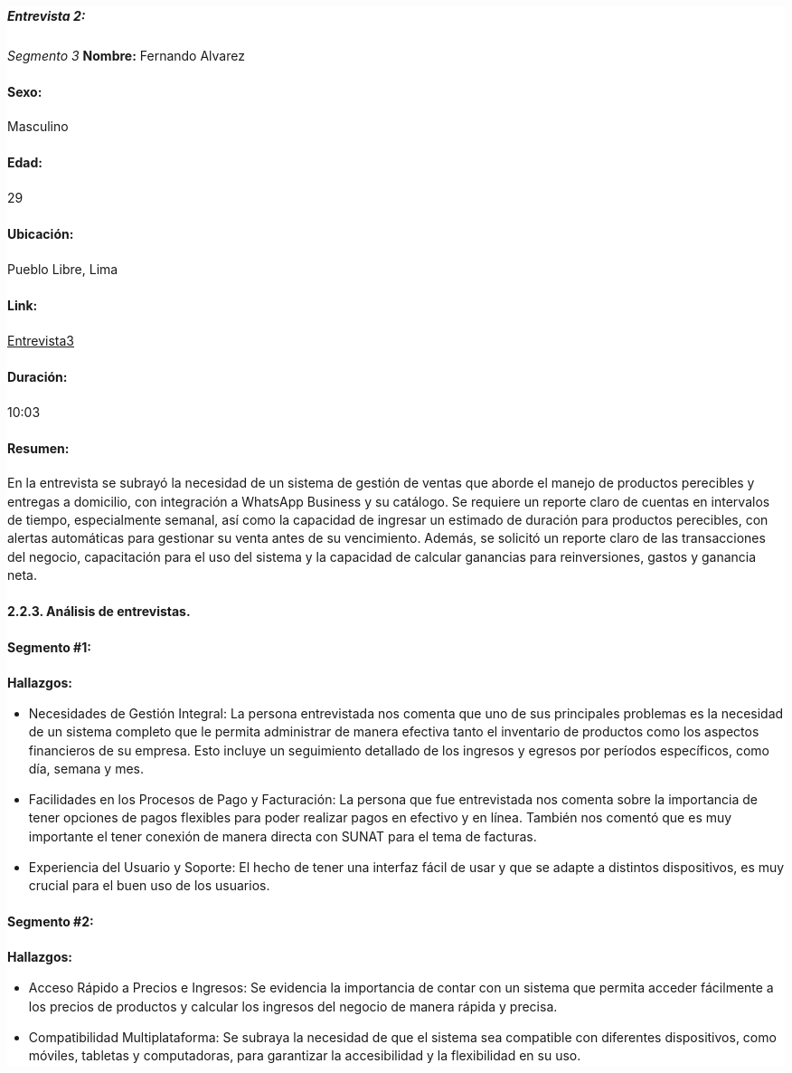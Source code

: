 
##### *Entrevista 2:*
*Segmento 3*
**Nombre:**
Fernando Alvarez
#### Sexo: 
Masculino
#### Edad: 
29
#### Ubicación: 
Pueblo Libre, Lima
#### Link:
[Entrevista3](https://youtu.be/8dNPNSlTYik)
#### Duración: 
10:03
#### Resumen:
En la entrevista se subrayó la necesidad de un sistema de gestión de ventas que aborde el manejo de productos perecibles y entregas a domicilio, con integración a WhatsApp Business y su catálogo. Se requiere un reporte claro de cuentas en intervalos de tiempo, especialmente semanal, así como la capacidad de ingresar un estimado de duración para productos perecibles, con alertas automáticas para gestionar su venta antes de su vencimiento. Además, se solicitó un reporte claro de las transacciones del negocio, capacitación para el uso del sistema y la capacidad de calcular ganancias para reinversiones, gastos y ganancia neta.

####     2.2.3. Análisis de entrevistas.

#### Segmento #1:

**Hallazgos:**

- Necesidades de Gestión Integral: La persona entrevistada nos comenta que uno de sus principales problemas es la necesidad de un sistema completo que le permita administrar de manera efectiva tanto el inventario de productos como los aspectos financieros de su empresa. Esto incluye un seguimiento detallado de los ingresos y egresos por períodos específicos, como día, semana y mes.

- Facilidades en los Procesos de Pago y Facturación: La persona que fue entrevistada nos comenta sobre la importancia de tener opciones de pagos flexibles para poder realizar pagos en efectivo y en línea.  También nos comentó que es muy importante el tener conexión de manera directa con SUNAT para el tema de facturas.

- Experiencia del Usuario y Soporte: El hecho de tener una interfaz fácil de usar y que se adapte a distintos dispositivos, es muy crucial para el buen uso de los usuarios.


#### Segmento #2:

**Hallazgos:**
- Acceso Rápido a Precios e Ingresos: Se evidencia la importancia de contar con un sistema que permita acceder fácilmente a los precios de productos y calcular los ingresos del negocio de manera rápida y precisa.

- Compatibilidad Multiplataforma: Se subraya la necesidad de que el sistema sea compatible con diferentes dispositivos, como móviles, tabletas y computadoras, para garantizar la accesibilidad y la flexibilidad en su uso.
